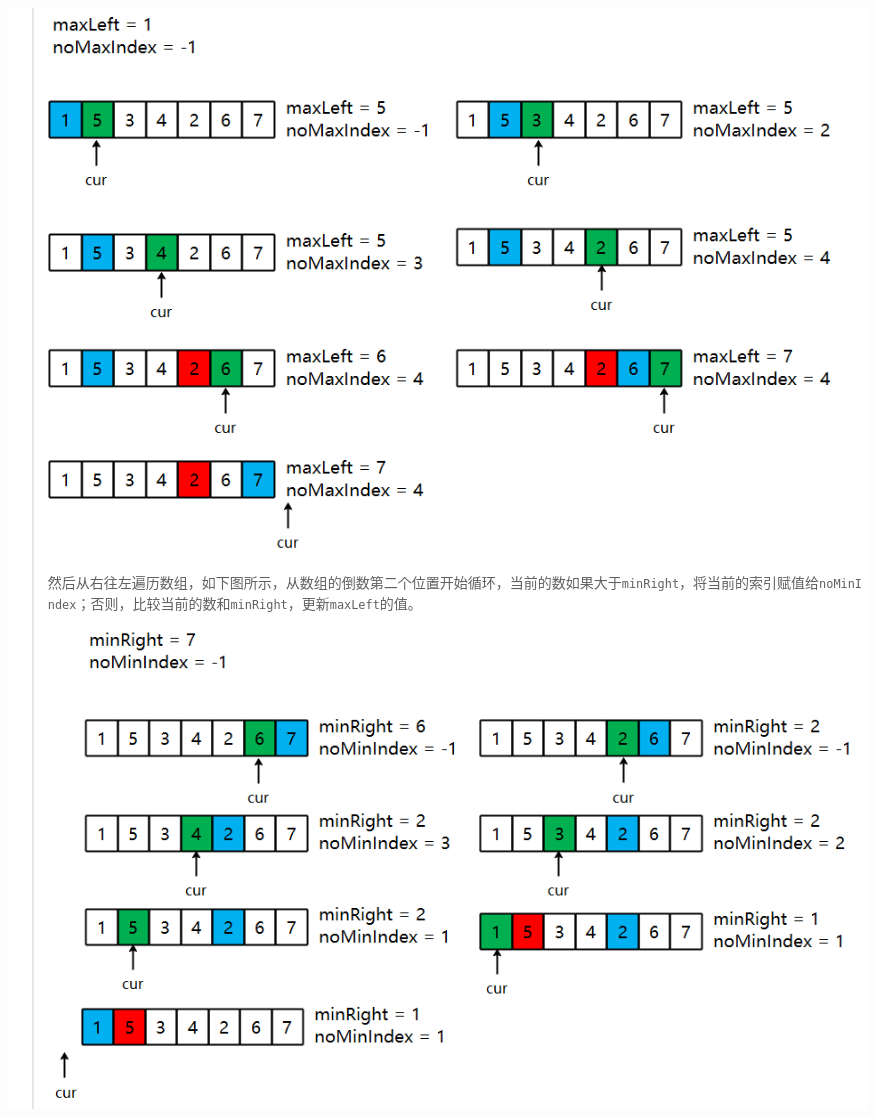 > ![image-20200611074247373](.\picture\image-20200611074247373.png)
>
> 然后从右往左遍历数组，如下图所示，从数组的倒数第二个位置开始循环，当前的数如果大于`minRight`，将当前的索引赋值给`noMinIndex`；否则，比较当前的数和`minRight`，更新`maxLeft`的值。
>
> ![image-20200611080344946](.\picture\image-20200611080344946.png)

